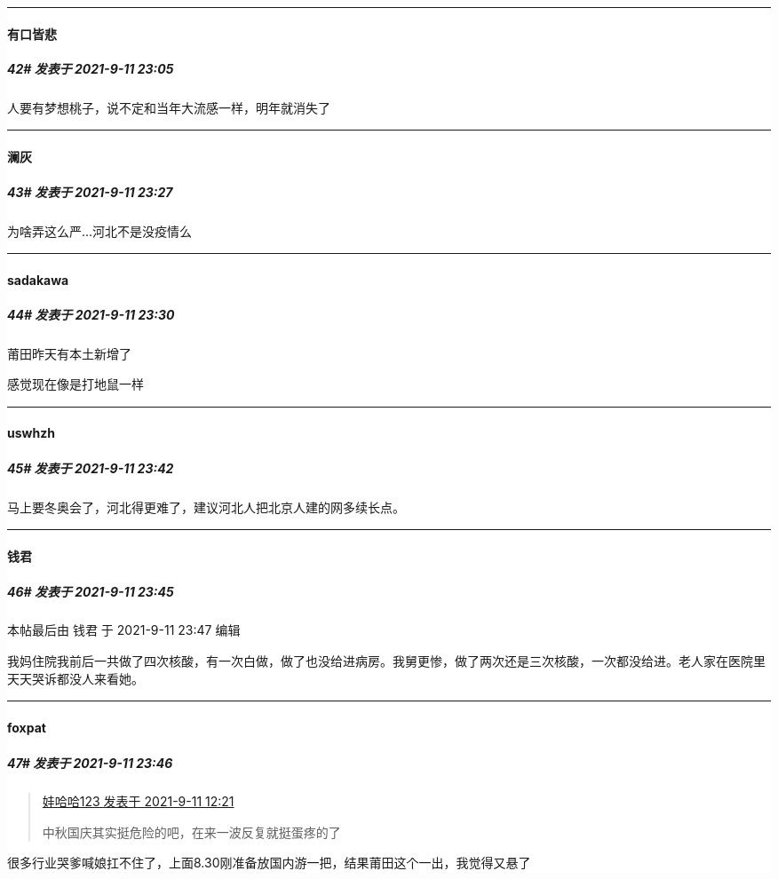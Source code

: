 
*****

####  有口皆悲  
##### 42#       发表于 2021-9-11 23:05


人要有梦想桃子，说不定和当年大流感一样，明年就消失了


*****

####  澜灰  
##### 43#       发表于 2021-9-11 23:27


为啥弄这么严...河北不是没疫情么


*****

####  sadakawa  
##### 44#       发表于 2021-9-11 23:30


莆田昨天有本土新增了

感觉现在像是打地鼠一样


*****

####  uswhzh  
##### 45#       发表于 2021-9-11 23:42


马上要冬奥会了，河北得更难了，建议河北人把北京人建的网多续长点。


*****

####  钱君  
##### 46#       发表于 2021-9-11 23:45


 本帖最后由 钱君 于 2021-9-11 23:47 编辑 

我妈住院我前后一共做了四次核酸，有一次白做，做了也没给进病房。我舅更惨，做了两次还是三次核酸，一次都没给进。老人家在医院里天天哭诉都没人来看她。


*****

####  foxpat  
##### 47#       发表于 2021-9-11 23:46


<blockquote><a href="httphttps://bbs.saraba1st.com/2b/forum.php?mod=redirect&amp;goto=findpost&amp;pid=52708144&amp;ptid=2025745" target="_blank">娃哈哈123 发表于 2021-9-11 12:21</a>

中秋国庆其实挺危险的吧，在来一波反复就挺蛋疼的了</blockquote>
很多行业哭爹喊娘扛不住了，上面8.30刚准备放国内游一把，结果莆田这个一出，我觉得又悬了
